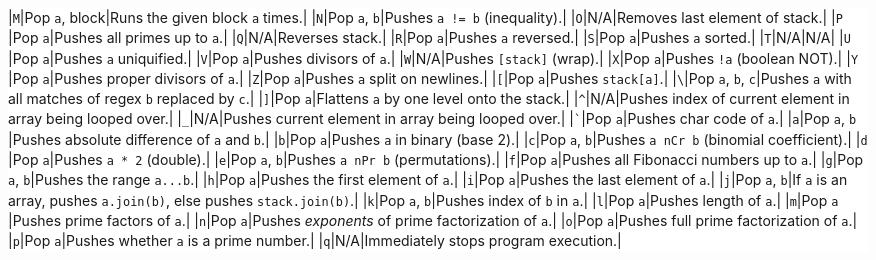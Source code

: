 |`M`|Pop `a`, block|Runs the given block `a` times.|
|`N`|Pop `a`, `b`|Pushes `a != b` (inequality).|
|`O`|N/A|Removes last element of stack.|
|`P`|Pop `a`|Pushes all primes up to `a`.|
|`Q`|N/A|Reverses stack.|
|`R`|Pop `a`|Pushes `a` reversed.|
|`S`|Pop `a`|Pushes `a` sorted.|
|`T`|N/A|N/A|
|`U`|Pop `a`|Pushes `a` uniquified.|
|`V`|Pop `a`|Pushes divisors of `a`.|
|`W`|N/A|Pushes `[stack]` (wrap).|
|`X`|Pop `a`|Pushes `!a` (boolean NOT).|
|`Y`|Pop `a`|Pushes proper divisors of `a`.|
|`Z`|Pop `a`|Pushes `a` split on newlines.|
|`[`|Pop `a`|Pushes `stack[a]`.|
|`\`|Pop `a`, `b`, `c`|Pushes `a` with all matches of regex `b` replaced by `c`.|
|`]`|Pop `a`|Flattens `a` by one level onto the stack.|
|`^`|N/A|Pushes index of current element in array being looped over.|
|`_`|N/A|Pushes current element in array being looped over.|
|`` ` ``|Pop `a`|Pushes char code of `a`.|
|`a`|Pop `a`, `b`|Pushes absolute difference of `a` and `b`.|
|`b`|Pop `a`|Pushes `a` in binary (base 2).|
|`c`|Pop `a`, `b`|Pushes `a nCr b` (binomial coefficient).|
|`d`|Pop `a`|Pushes `a * 2` (double).|
|`e`|Pop `a`, `b`|Pushes `a nPr b` (permutations).|
|`f`|Pop `a`|Pushes all Fibonacci numbers up to `a`.|
|`g`|Pop `a`, `b`|Pushes the range `a...b`.|
|`h`|Pop `a`|Pushes the first element of `a`.|
|`i`|Pop `a`|Pushes the last element of `a`.|
|`j`|Pop `a`, `b`|If `a` is an array, pushes `a.join(b)`, else pushes `stack.join(b)`.|
|`k`|Pop `a`, `b`|Pushes index of `b` in `a`.|
|`l`|Pop `a`|Pushes length of `a`.|
|`m`|Pop `a`|Pushes prime factors of `a`.|
|`n`|Pop `a`|Pushes *exponents* of prime factorization of `a`.|
|`o`|Pop `a`|Pushes full prime factorization of `a`.|
|`p`|Pop `a`|Pushes whether `a` is a prime number.|
|`q`|N/A|Immediately stops program execution.|